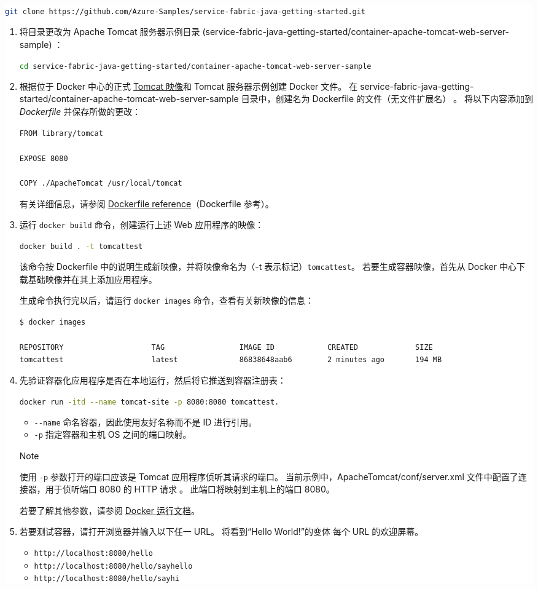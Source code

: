    ```bash
   git clone https://github.com/Azure-Samples/service-fabric-java-getting-started.git
   ```

1. 将目录更改为 Apache Tomcat 服务器示例目录 (service-fabric-java-getting-started/container-apache-tomcat-web-server-sample)  ：

   ```bash
   cd service-fabric-java-getting-started/container-apache-tomcat-web-server-sample
   ```

1. 根据位于 Docker 中心的正式 [Tomcat 映像](https://hub.docker.com/_/tomcat/)和 Tomcat 服务器示例创建 Docker 文件。 在 service-fabric-java-getting-started/container-apache-tomcat-web-server-sample 目录中，创建名为 Dockerfile 的文件（无文件扩展名）   。 将以下内容添加到 *Dockerfile* 并保存所做的更改：

   ```
   FROM library/tomcat

   EXPOSE 8080

   COPY ./ApacheTomcat /usr/local/tomcat
   ```

   有关详细信息，请参阅 [Dockerfile reference](https://docs.docker.com/engine/reference/builder/)（Dockerfile 参考）。


4. 运行 `docker build` 命令，创建运行上述 Web 应用程序的映像：

   ```bash
   docker build . -t tomcattest
   ```

   该命令按 Dockerfile 中的说明生成新映像，并将映像命名为（-t 表示标记）`tomcattest`。 若要生成容器映像，首先从 Docker 中心下载基础映像并在其上添加应用程序。 

   生成命令执行完以后，请运行 `docker images` 命令，查看有关新映像的信息：

   ```bash
   $ docker images
    
   REPOSITORY                    TAG                 IMAGE ID            CREATED             SIZE
   tomcattest                    latest              86838648aab6        2 minutes ago       194 MB
   ```

5. 先验证容器化应用程序是否在本地运行，然后将它推送到容器注册表：
 
   ```bash
   docker run -itd --name tomcat-site -p 8080:8080 tomcattest.
   ```
   
   * `--name` 命名容器，因此使用友好名称而不是 ID 进行引用。
   * `-p` 指定容器和主机 OS 之间的端口映射。 

   > [!Note]
   > 使用 `-p` 参数打开的端口应该是 Tomcat 应用程序侦听其请求的端口。 当前示例中，ApacheTomcat/conf/server.xml 文件中配置了连接器，用于侦听端口 8080 的 HTTP 请求  。 此端口将映射到主机上的端口 8080。 

   若要了解其他参数，请参阅 [Docker 运行文档](https://docs.docker.com/engine/reference/commandline/run/)。

1. 若要测试容器，请打开浏览器并输入以下任一 URL。 将看到“Hello World!”的变体 每个 URL 的欢迎屏幕。

   - `http://localhost:8080/hello` 
   - `http://localhost:8080/hello/sayhello` 
   - `http://localhost:8080/hello/sayhi` 
